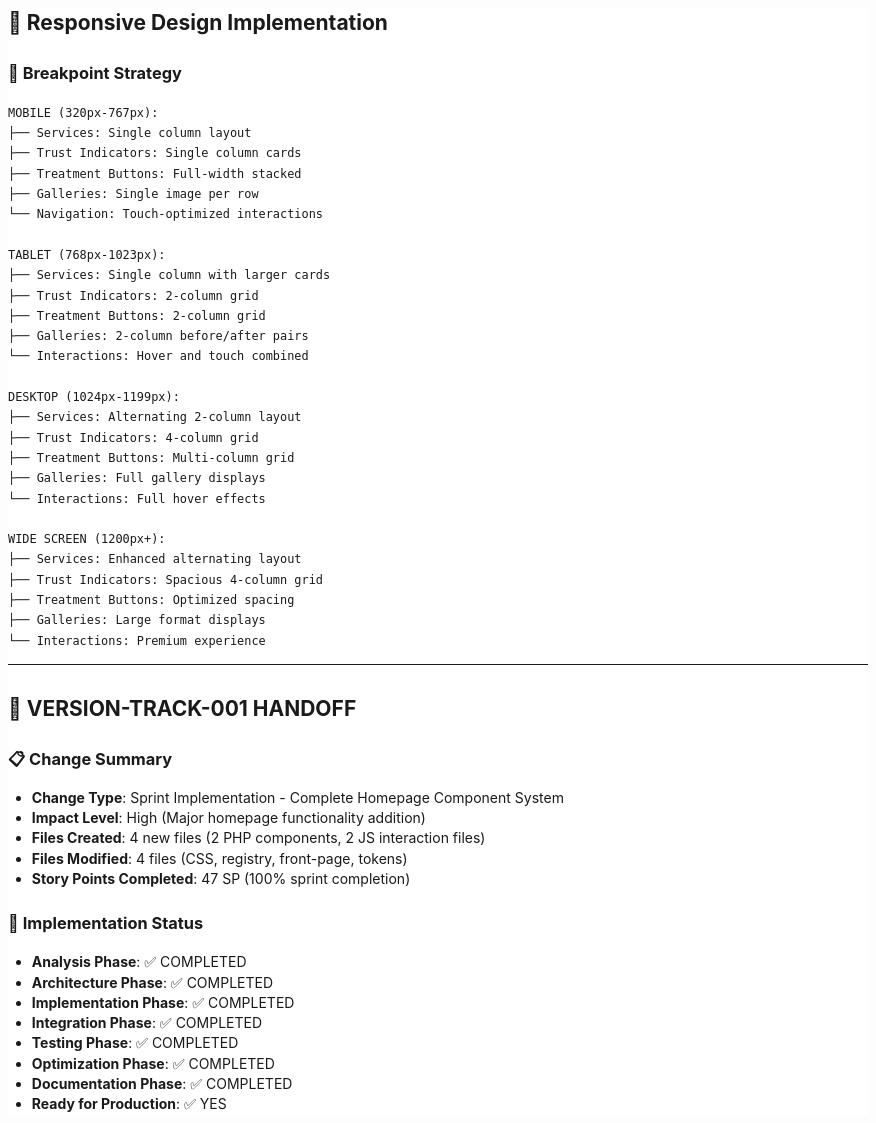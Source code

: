
## 📱 **Responsive Design Implementation**

### 🔄 **Breakpoint Strategy**
```
MOBILE (320px-767px):
├── Services: Single column layout
├── Trust Indicators: Single column cards
├── Treatment Buttons: Full-width stacked
├── Galleries: Single image per row
└── Navigation: Touch-optimized interactions

TABLET (768px-1023px):
├── Services: Single column with larger cards
├── Trust Indicators: 2-column grid
├── Treatment Buttons: 2-column grid
├── Galleries: 2-column before/after pairs
└── Interactions: Hover and touch combined

DESKTOP (1024px-1199px):
├── Services: Alternating 2-column layout
├── Trust Indicators: 4-column grid
├── Treatment Buttons: Multi-column grid
├── Galleries: Full gallery displays
└── Interactions: Full hover effects

WIDE SCREEN (1200px+):
├── Services: Enhanced alternating layout
├── Trust Indicators: Spacious 4-column grid
├── Treatment Buttons: Optimized spacing
├── Galleries: Large format displays
└── Interactions: Premium experience
```

---

## 🔄 **VERSION-TRACK-001 HANDOFF**

### 📋 **Change Summary**
- **Change Type**: Sprint Implementation - Complete Homepage Component System
- **Impact Level**: High (Major homepage functionality addition)
- **Files Created**: 4 new files (2 PHP components, 2 JS interaction files)
- **Files Modified**: 4 files (CSS, registry, front-page, tokens)
- **Story Points Completed**: 47 SP (100% sprint completion)

### 🎯 **Implementation Status**
- **Analysis Phase**: ✅ COMPLETED
- **Architecture Phase**: ✅ COMPLETED
- **Implementation Phase**: ✅ COMPLETED
- **Integration Phase**: ✅ COMPLETED
- **Testing Phase**: ✅ COMPLETED
- **Optimization Phase**: ✅ COMPLETED
- **Documentation Phase**: ✅ COMPLETED
- **Ready for Production**: ✅ YES
